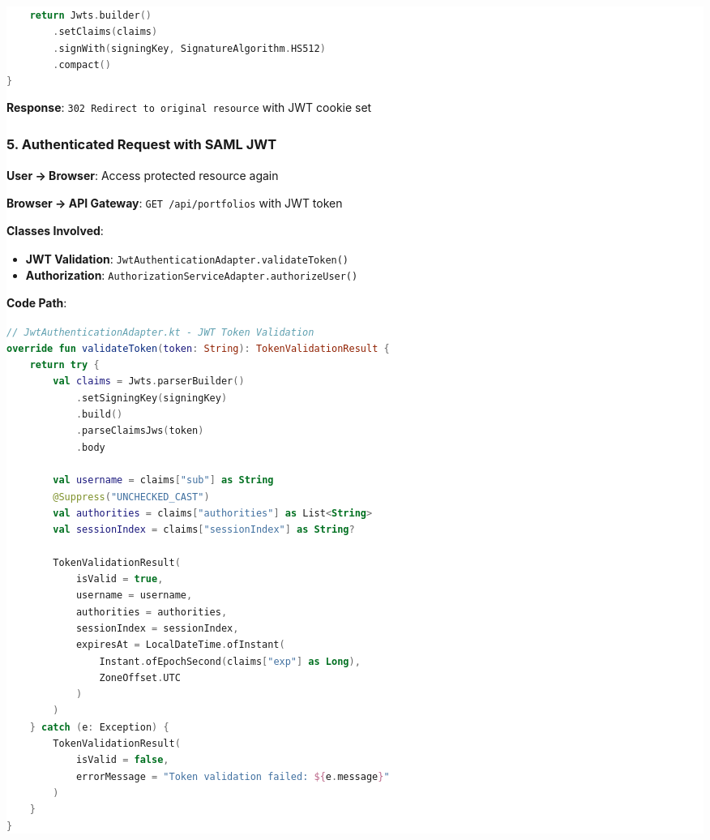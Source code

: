 ```kotlin
    return Jwts.builder()
        .setClaims(claims)
        .signWith(signingKey, SignatureAlgorithm.HS512)
        .compact()
}
```

**Response**: `302 Redirect to original resource` with JWT cookie set

### 5. Authenticated Request with SAML JWT

**User → Browser**: Access protected resource again

**Browser → API Gateway**: `GET /api/portfolios` with JWT token

**Classes Involved**:
- **JWT Validation**: `JwtAuthenticationAdapter.validateToken()`
- **Authorization**: `AuthorizationServiceAdapter.authorizeUser()`

**Code Path**:
```kotlin
// JwtAuthenticationAdapter.kt - JWT Token Validation
override fun validateToken(token: String): TokenValidationResult {
    return try {
        val claims = Jwts.parserBuilder()
            .setSigningKey(signingKey)
            .build()
            .parseClaimsJws(token)
            .body

        val username = claims["sub"] as String
        @Suppress("UNCHECKED_CAST")
        val authorities = claims["authorities"] as List<String>
        val sessionIndex = claims["sessionIndex"] as String?

        TokenValidationResult(
            isValid = true,
            username = username,
            authorities = authorities,
            sessionIndex = sessionIndex,
            expiresAt = LocalDateTime.ofInstant(
                Instant.ofEpochSecond(claims["exp"] as Long),
                ZoneOffset.UTC
            )
        )
    } catch (e: Exception) {
        TokenValidationResult(
            isValid = false,
            errorMessage = "Token validation failed: ${e.message}"
        )
    }
}
```
